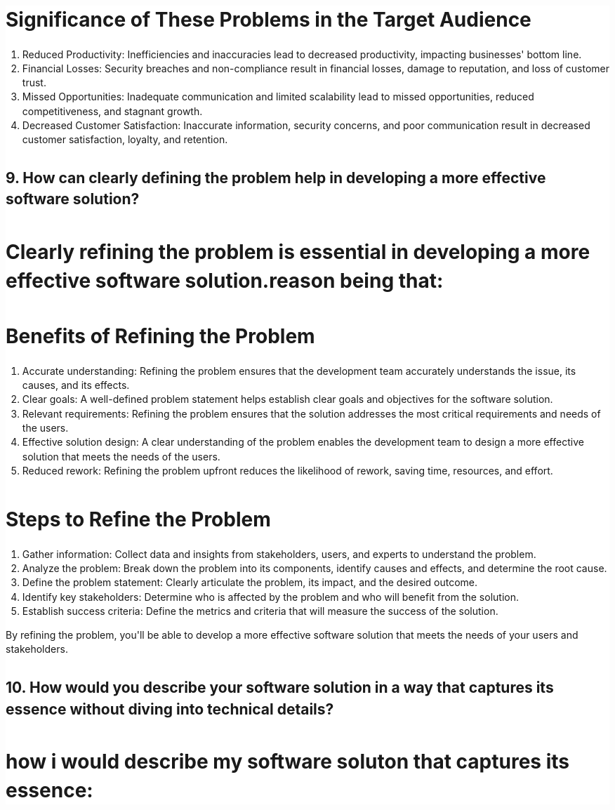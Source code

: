 # Significance of These Problems in the Target Audience
1. Reduced Productivity: Inefficiencies and inaccuracies lead to decreased productivity, impacting businesses' bottom line.
2. Financial Losses: Security breaches and non-compliance result in financial losses, damage to reputation, and loss of customer trust.
3. Missed Opportunities: Inadequate communication and limited scalability lead to missed opportunities, reduced competitiveness, and stagnant growth.
4. Decreased Customer Satisfaction: Inaccurate information, security concerns, and poor communication result in decreased customer satisfaction, loyalty, and retention.

## 9. How can clearly defining the problem help in developing a more effective software solution?
# Clearly refining the problem is essential in developing a more effective software solution.reason being that:

# Benefits of Refining the Problem
1. Accurate understanding: Refining the problem ensures that the development team accurately understands the issue, its causes, and its effects.
2. Clear goals: A well-defined problem statement helps establish clear goals and objectives for the software solution.
3. Relevant requirements: Refining the problem ensures that the solution addresses the most critical requirements and needs of the users.
4. Effective solution design: A clear understanding of the problem enables the development team to design a more effective solution that meets the needs of the users.
5. Reduced rework: Refining the problem upfront reduces the likelihood of rework, saving time, resources, and effort.

# Steps to Refine the Problem
1. Gather information: Collect data and insights from stakeholders, users, and experts to understand the problem.
2. Analyze the problem: Break down the problem into its components, identify causes and effects, and determine the root cause.
3. Define the problem statement: Clearly articulate the problem, its impact, and the desired outcome.
4. Identify key stakeholders: Determine who is affected by the problem and who will benefit from the solution.
5. Establish success criteria: Define the metrics and criteria that will measure the success of the solution.

By refining the problem, you'll be able to develop a more effective software solution that meets the needs of your users and stakeholders.
## 10. How would you describe your software solution in a way that captures its essence without diving into technical details?
# how i would describe my software soluton that captures its essence:
